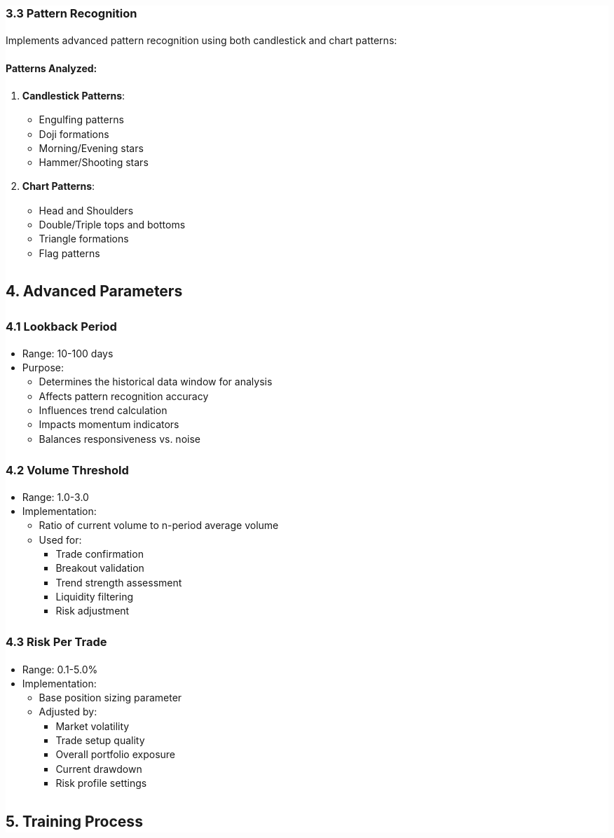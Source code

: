 ### 3.3 Pattern Recognition
Implements advanced pattern recognition using both candlestick and chart patterns:

#### Patterns Analyzed:
1. **Candlestick Patterns**:
   - Engulfing patterns
   - Doji formations
   - Morning/Evening stars
   - Hammer/Shooting stars

2. **Chart Patterns**:
   - Head and Shoulders
   - Double/Triple tops and bottoms
   - Triangle formations
   - Flag patterns

## 4. Advanced Parameters

### 4.1 Lookback Period
- Range: 10-100 days
- Purpose:
  - Determines the historical data window for analysis
  - Affects pattern recognition accuracy
  - Influences trend calculation
  - Impacts momentum indicators
  - Balances responsiveness vs. noise

### 4.2 Volume Threshold
- Range: 1.0-3.0
- Implementation:
  - Ratio of current volume to n-period average volume
  - Used for:
    - Trade confirmation
    - Breakout validation
    - Trend strength assessment
    - Liquidity filtering
    - Risk adjustment

### 4.3 Risk Per Trade
- Range: 0.1-5.0%
- Implementation:
  - Base position sizing parameter
  - Adjusted by:
    - Market volatility
    - Trade setup quality
    - Overall portfolio exposure
    - Current drawdown
    - Risk profile settings

## 5. Training Process
